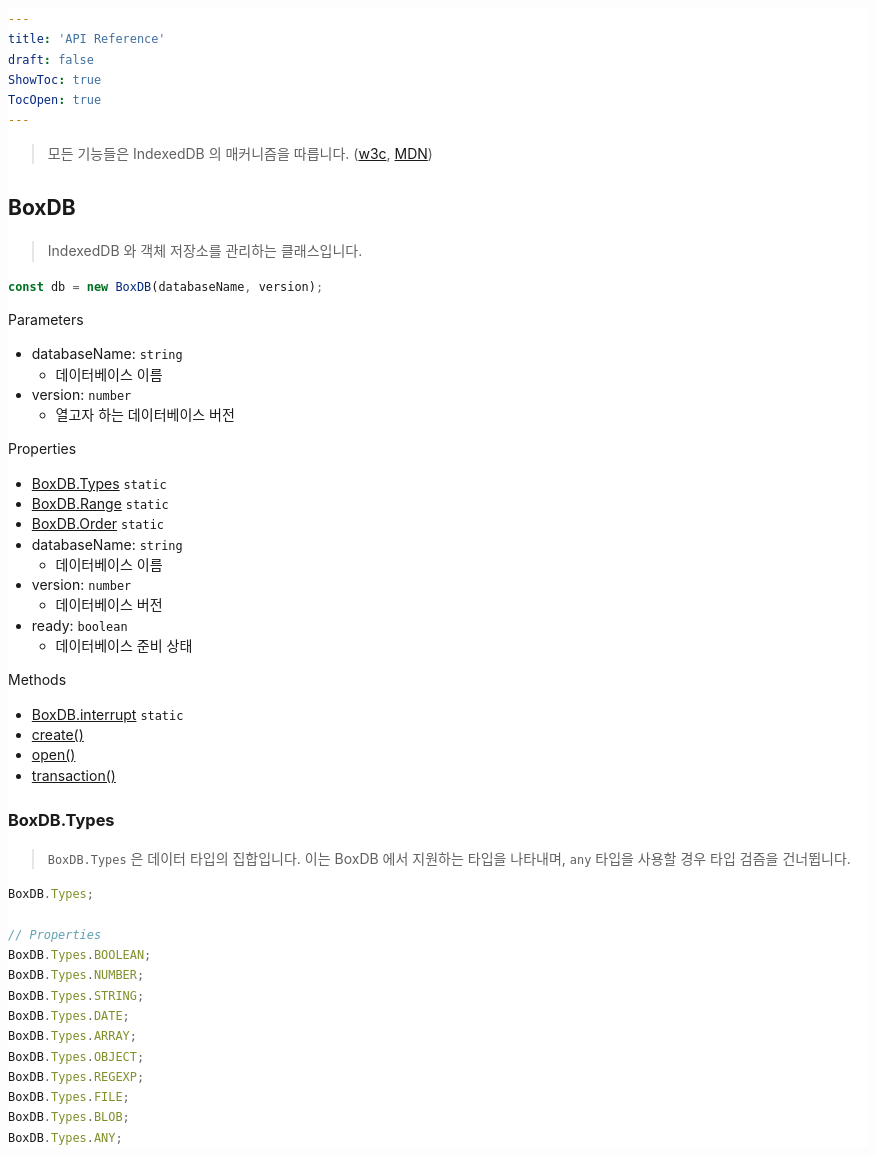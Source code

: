 ```yaml
---
title: 'API Reference'
draft: false
ShowToc: true
TocOpen: true
---
```


> 모든 기능들은 IndexedDB 의 매커니즘을 따릅니다. ([w3c](https://w3c.github.io/IndexedDB), [MDN](https://developer.mozilla.org/en-US/docs/Web/API/IndexedDB_API))

## BoxDB

> IndexedDB 와 객체 저장소를 관리하는 클래스입니다.

```javascript
const db = new BoxDB(databaseName, version);
```

Parameters

- databaseName: `string`
  - 데이터베이스 이름
- version: `number`
  - 열고자 하는 데이터베이스 버전

Properties

- [BoxDB.Types](#boxdbtypes) `static`
- [BoxDB.Range](#boxdbrange) `static`
- [BoxDB.Order](#boxdborder) `static`
- databaseName: `string`
  - 데이터베이스 이름
- version: `number`
  - 데이터베이스 버전
- ready: `boolean`
  - 데이터베이스 준비 상태

Methods

- [BoxDB.interrupt](#boxdbinterrupt) `static`
- [create()](#create)
- [open()](#boxdbopen)
- [transaction()](#boxdbtransaction)

### BoxDB.Types

> `BoxDB.Types` 은 데이터 타입의 집합입니다. 이는 BoxDB 에서 지원하는 타입을 나타내며, `any` 타입을 사용할 경우 타입 검즘을 건너뜁니다.

```javascript
BoxDB.Types;

// Properties
BoxDB.Types.BOOLEAN;
BoxDB.Types.NUMBER;
BoxDB.Types.STRING;
BoxDB.Types.DATE;
BoxDB.Types.ARRAY;
BoxDB.Types.OBJECT;
BoxDB.Types.REGEXP;
BoxDB.Types.FILE;
BoxDB.Types.BLOB;
BoxDB.Types.ANY;
```
